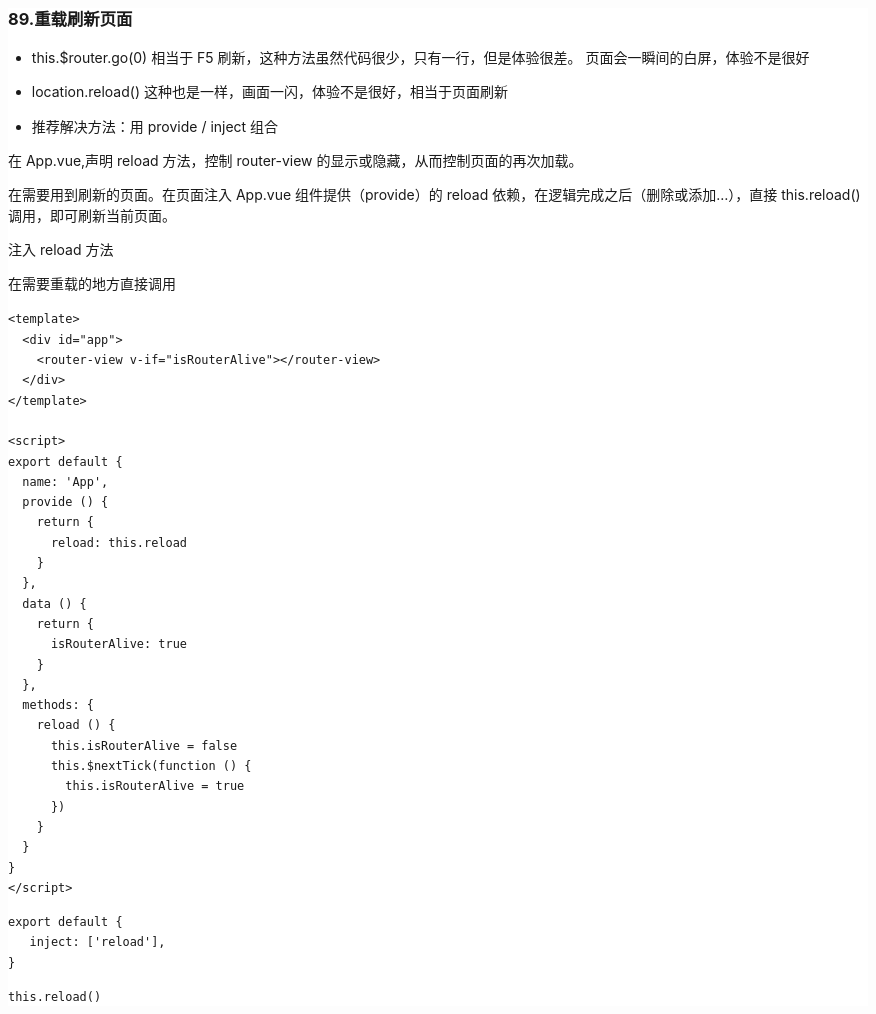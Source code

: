 ### 89.重载刷新页面

- this.$router.go(0) 相当于 F5 刷新，这种方法虽然代码很少，只有一行，但是体验很差。 页面会一瞬间的白屏，体验不是很好

- location.reload() 这种也是一样，画面一闪，体验不是很好，相当于页面刷新

- 推荐解决方法：用 provide / inject 组合

在 App.vue,声明 reload 方法，控制 router-view 的显示或隐藏，从而控制页面的再次加载。

在需要用到刷新的页面。在页面注入 App.vue 组件提供（provide）的 reload 依赖，在逻辑完成之后（删除或添加…），直接 this.reload()调用，即可刷新当前页面。

注入 reload 方法

在需要重载的地方直接调用

```
<template>
  <div id="app">
    <router-view v-if="isRouterAlive"></router-view>
  </div>
</template>

<script>
export default {
  name: 'App',
  provide () {
    return {
      reload: this.reload
    }
  },
  data () {
    return {
      isRouterAlive: true
    }
  },
  methods: {
    reload () {
      this.isRouterAlive = false
      this.$nextTick(function () {
        this.isRouterAlive = true
      })
    }
  }
}
</script>
```

```
export default {
   inject: ['reload'],
}
```

```
this.reload()
```
